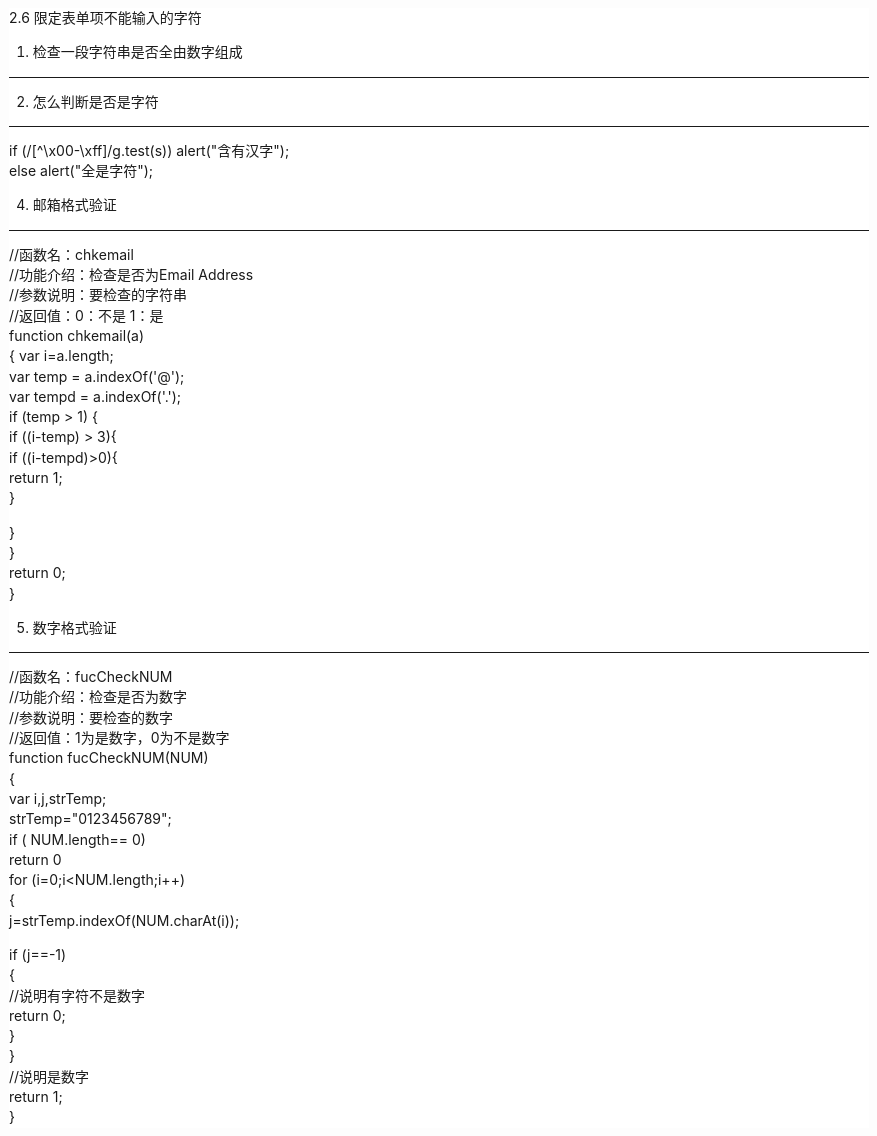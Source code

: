 2.6   限定表单项不能输入的字符

<script   language="javascript">


</script> 

1. 检查一段字符串是否全由数字组成       
---------------------------------------       
<script language="Javascript"></script>         

2. 怎么判断是否是字符         
---------------------------------------       
if (/[^\x00-\xff]/g.test(s)) alert("含有汉字");          
else alert("全是字符");

4. 邮箱格式验证    
---------------------------------------      
//函数名：chkemail     
//功能介绍：检查是否为Email Address     
//参数说明：要检查的字符串     
//返回值：0：不是 1：是     
function chkemail(a)     
{ var i=a.length;     
var temp = a.indexOf('@');     
var tempd = a.indexOf('.');     
if (temp > 1) {     
if ((i-temp) > 3){     
if ((i-tempd)>0){     
return 1;     
}     

}     
}     
return 0;     
}     

5. 数字格式验证    
---------------------------------------      
//函数名：fucCheckNUM     
//功能介绍：检查是否为数字     
//参数说明：要检查的数字     
//返回值：1为是数字，0为不是数字     
function fucCheckNUM(NUM)     
{     
var i,j,strTemp;     
strTemp="0123456789";     
if ( NUM.length== 0)     
return 0     
for (i=0;i<NUM.length;i++)     
{     
j=strTemp.indexOf(NUM.charAt(i));

if (j==-1)     
{     
//说明有字符不是数字     
return 0;     
}     
}     
//说明是数字     
return 1;     
}     
